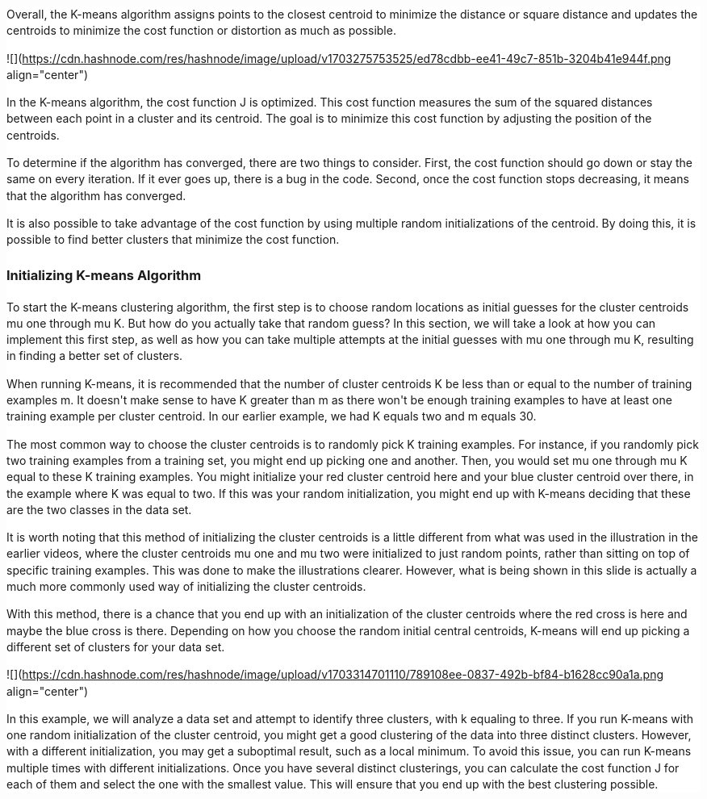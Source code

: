 Overall, the K-means algorithm assigns points to the closest centroid to minimize the distance or square distance and updates the centroids to minimize the cost function or distortion as much as possible.

![](https://cdn.hashnode.com/res/hashnode/image/upload/v1703275753525/ed78cdbb-ee41-49c7-851b-3204b41e944f.png align="center")

In the K-means algorithm, the cost function J is optimized. This cost function measures the sum of the squared distances between each point in a cluster and its centroid. The goal is to minimize this cost function by adjusting the position of the centroids.

To determine if the algorithm has converged, there are two things to consider. First, the cost function should go down or stay the same on every iteration. If it ever goes up, there is a bug in the code. Second, once the cost function stops decreasing, it means that the algorithm has converged.

It is also possible to take advantage of the cost function by using multiple random initializations of the centroid. By doing this, it is possible to find better clusters that minimize the cost function.

### Initializing K-means Algorithm

To start the K-means clustering algorithm, the first step is to choose random locations as initial guesses for the cluster centroids mu one through mu K. But how do you actually take that random guess? In this section, we will take a look at how you can implement this first step, as well as how you can take multiple attempts at the initial guesses with mu one through mu K, resulting in finding a better set of clusters.

When running K-means, it is recommended that the number of cluster centroids K be less than or equal to the number of training examples m. It doesn't make sense to have K greater than m as there won't be enough training examples to have at least one training example per cluster centroid. In our earlier example, we had K equals two and m equals 30.

The most common way to choose the cluster centroids is to randomly pick K training examples. For instance, if you randomly pick two training examples from a training set, you might end up picking one and another. Then, you would set mu one through mu K equal to these K training examples. You might initialize your red cluster centroid here and your blue cluster centroid over there, in the example where K was equal to two. If this was your random initialization, you might end up with K-means deciding that these are the two classes in the data set.

It is worth noting that this method of initializing the cluster centroids is a little different from what was used in the illustration in the earlier videos, where the cluster centroids mu one and mu two were initialized to just random points, rather than sitting on top of specific training examples. This was done to make the illustrations clearer. However, what is being shown in this slide is actually a much more commonly used way of initializing the cluster centroids.

With this method, there is a chance that you end up with an initialization of the cluster centroids where the red cross is here and maybe the blue cross is there. Depending on how you choose the random initial central centroids, K-means will end up picking a different set of clusters for your data set.

![](https://cdn.hashnode.com/res/hashnode/image/upload/v1703314701110/789108ee-0837-492b-bf84-b1628cc90a1a.png align="center")

In this example, we will analyze a data set and attempt to identify three clusters, with k equaling to three. If you run K-means with one random initialization of the cluster centroid, you might get a good clustering of the data into three distinct clusters. However, with a different initialization, you may get a suboptimal result, such as a local minimum. To avoid this issue, you can run K-means multiple times with different initializations. Once you have several distinct clusterings, you can calculate the cost function J for each of them and select the one with the smallest value. This will ensure that you end up with the best clustering possible.
